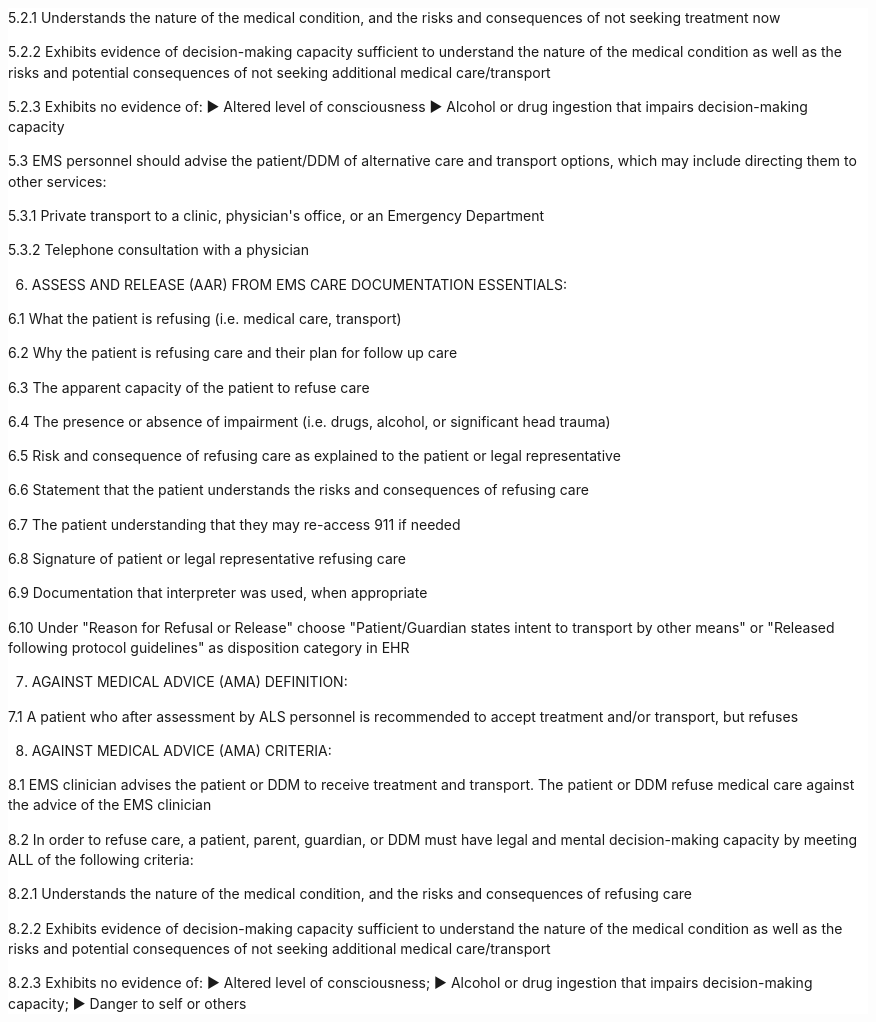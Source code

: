 5.2.1 Understands the nature of the medical condition, and the risks and consequences of not seeking treatment now

5.2.2 Exhibits evidence of decision-making capacity sufficient to understand the nature of the medical condition as well as the risks and potential consequences of not seeking additional medical care/transport

5.2.3 Exhibits no evidence of:
► Altered level of consciousness
► Alcohol or drug ingestion that impairs decision-making capacity

5.3 EMS personnel should advise the patient/DDM of alternative care and transport options, which may include directing them to other services:

5.3.1 Private transport to a clinic, physician's office, or an Emergency Department

5.3.2 Telephone consultation with a physician

6. ASSESS AND RELEASE (AAR) FROM EMS CARE DOCUMENTATION ESSENTIALS:

6.1 What the patient is refusing (i.e. medical care, transport)

6.2 Why the patient is refusing care and their plan for follow up care

6.3 The apparent capacity of the patient to refuse care

6.4 The presence or absence of impairment (i.e. drugs, alcohol, or significant head trauma)

6.5 Risk and consequence of refusing care as explained to the patient or legal representative

6.6 Statement that the patient understands the risks and consequences of refusing care

6.7 The patient understanding that they may re-access 911 if needed

6.8 Signature of patient or legal representative refusing care

6.9 Documentation that interpreter was used, when appropriate

6.10 Under "Reason for Refusal or Release" choose "Patient/Guardian states intent to transport by other means" or "Released following protocol guidelines" as disposition category in EHR

7. AGAINST MEDICAL ADVICE (AMA) DEFINITION:

7.1 A patient who after assessment by ALS personnel is recommended to accept treatment and/or transport, but refuses

8. AGAINST MEDICAL ADVICE (AMA) CRITERIA:

8.1 EMS clinician advises the patient or DDM to receive treatment and transport. The patient or DDM refuse medical care against the advice of the EMS clinician

8.2 In order to refuse care, a patient, parent, guardian, or DDM must have legal and mental decision-making capacity by meeting ALL of the following criteria:

8.2.1 Understands the nature of the medical condition, and the risks and consequences of refusing care

8.2.2 Exhibits evidence of decision-making capacity sufficient to understand the nature of the medical condition as well as the risks and potential consequences of not seeking additional medical care/transport

8.2.3 Exhibits no evidence of:
► Altered level of consciousness;
► Alcohol or drug ingestion that impairs decision-making capacity;
► Danger to self or others
